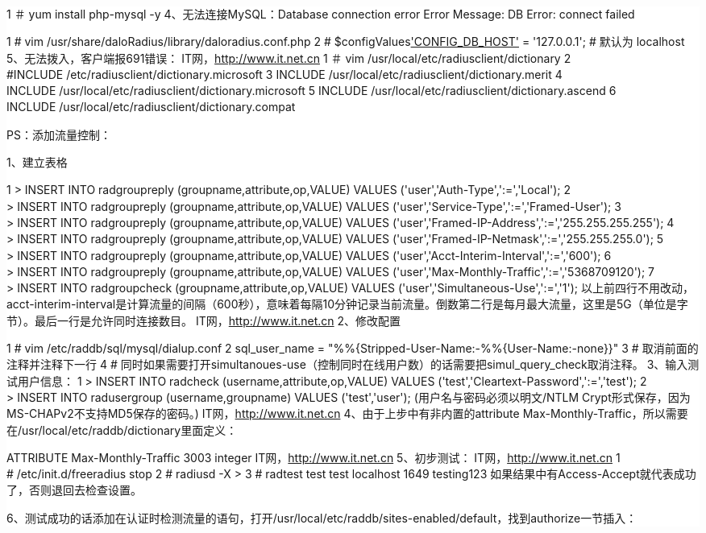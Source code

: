 1   ＃ yum install php-mysql -y
4、无法连接MySQL：Database connection error Error Message: DB Error: connect failed

1   # vim /usr/share/daloRadius/library/daloradius.conf.php
2   # $configValues['CONFIG\_DB\_HOST']() = '127.0.0.1'; # 默认为 localhost
5、无法拨入，客户端报691错误： IT网，http://www.it.net.cn
1   ＃ vim /usr/local/etc/radiusclient/dictionary
2   #INCLUDE /etc/radiusclient/dictionary.microsoft
3   INCLUDE /usr/local/etc/radiusclient/dictionary.merit
4   INCLUDE /usr/local/etc/radiusclient/dictionary.microsoft
5   INCLUDE /usr/local/etc/radiusclient/dictionary.ascend
6   INCLUDE /usr/local/etc/radiusclient/dictionary.compat
 

PS：添加流量控制：

1、建立表格

1   \> INSERT INTO radgroupreply (groupname,attribute,op,VALUE) VALUES ('user','Auth-Type',':=','Local');
2   \> INSERT INTO radgroupreply (groupname,attribute,op,VALUE) VALUES ('user','Service-Type',':=','Framed-User');
3   \> INSERT INTO radgroupreply (groupname,attribute,op,VALUE) VALUES ('user','Framed-IP-Address',':=','255.255.255.255');
4   \> INSERT INTO radgroupreply (groupname,attribute,op,VALUE) VALUES ('user','Framed-IP-Netmask',':=','255.255.255.0');
5   \> INSERT INTO radgroupreply (groupname,attribute,op,VALUE) VALUES ('user','Acct-Interim-Interval',':=','600');
6   \> INSERT INTO radgroupreply (groupname,attribute,op,VALUE) VALUES ('user','Max-Monthly-Traffic',':=','5368709120');
7   \> INSERT INTO radgroupcheck (groupname,attribute,op,VALUE) VALUES ('user','Simultaneous-Use',':=','1');
以上前四行不用改动，acct-interim-interval是计算流量的间隔（600秒），意味着每隔10分钟记录当前流量。倒数第二行是每月最大流量，这里是5G（单位是字节）。最后一行是允许同时连接数目。 IT网，http://www.it.net.cn
2、修改配置

1   # vim /etc/raddb/sql/mysql/dialup.conf
2   sql\_user\_name = "%%{Stripped-User-Name:-%%{User-Name:-none}}"
3   # 取消前面的注释并注释下一行
4   # 同时如果需要打开simultanoues-use（控制同时在线用户数）的话需要把simul\_query\_check取消注释。
3、输入测试用户信息：
1   \> INSERT INTO radcheck (username,attribute,op,VALUE) VALUES ('test','Cleartext-Password',':=','test');
2   \> INSERT INTO radusergroup (username,groupname) VALUES ('test','user');
(用户名与密码必须以明文/NTLM Crypt形式保存，因为MS-CHAPv2不支持MD5保存的密码。) IT网，http://www.it.net.cn
4、由于上步中有非内置的attribute Max-Monthly-Traffic，所以需要在/usr/local/etc/raddb/dictionary里面定义：

ATTRIBUTE Max-Monthly-Traffic 3003 integer IT网，http://www.it.net.cn
5、初步测试： IT网，http://www.it.net.cn
1   # /etc/init.d/freeradius stop
2   # radiusd -X \>
3   # radtest test test localhost 1649 testing123
如果结果中有Access-Accept就代表成功了，否则退回去检查设置。

6、测试成功的话添加在认证时检测流量的语句，打开/usr/local/etc/raddb/sites-enabled/default，找到authorize一节插入：
